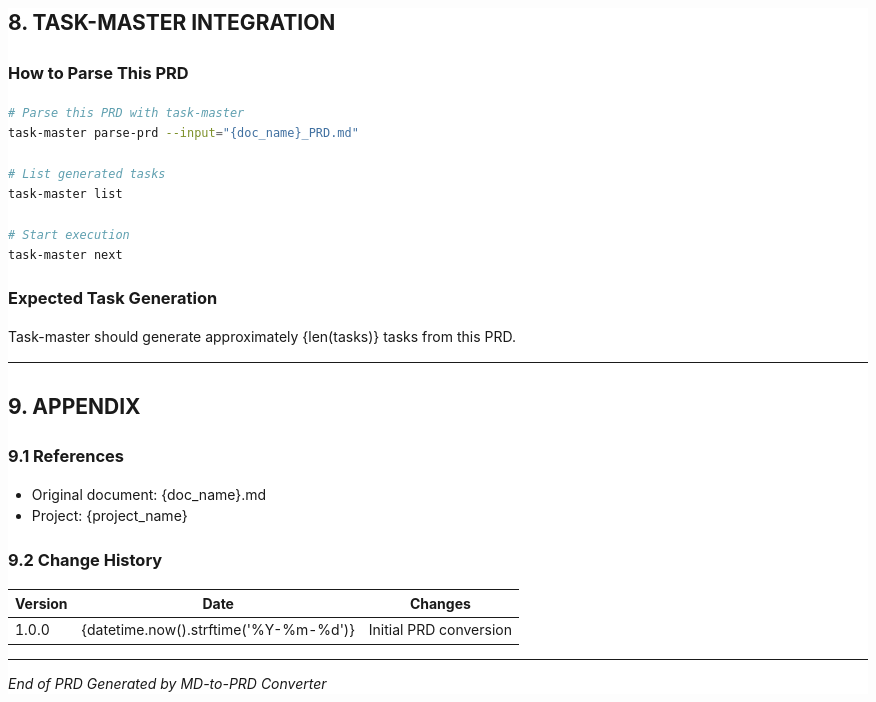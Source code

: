 
## 8. TASK-MASTER INTEGRATION

### How to Parse This PRD

```bash
# Parse this PRD with task-master
task-master parse-prd --input="{doc_name}_PRD.md"

# List generated tasks
task-master list

# Start execution
task-master next
```

### Expected Task Generation
Task-master should generate approximately {len(tasks)} tasks from this PRD.

---

## 9. APPENDIX

### 9.1 References
- Original document: {doc_name}.md
- Project: {project_name}

### 9.2 Change History
| Version | Date | Changes |
|---------|------|---------|
| 1.0.0 | {datetime.now().strftime('%Y-%m-%d')} | Initial PRD conversion |

---

*End of PRD*
*Generated by MD-to-PRD Converter*
